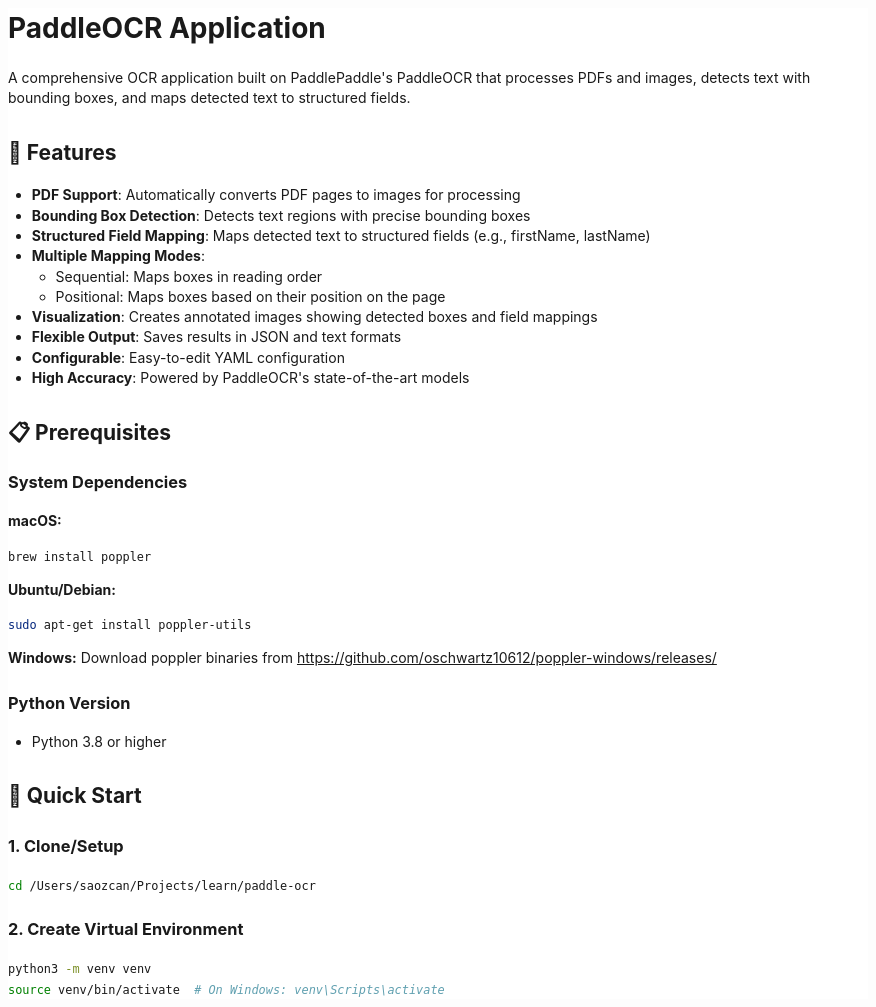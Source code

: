 # PaddleOCR Application

A comprehensive OCR application built on PaddlePaddle's PaddleOCR that processes PDFs and images, detects text with bounding boxes, and maps detected text to structured fields.

## 🎯 Features

- **PDF Support**: Automatically converts PDF pages to images for processing
- **Bounding Box Detection**: Detects text regions with precise bounding boxes
- **Structured Field Mapping**: Maps detected text to structured fields (e.g., firstName, lastName)
- **Multiple Mapping Modes**: 
  - Sequential: Maps boxes in reading order
  - Positional: Maps boxes based on their position on the page
- **Visualization**: Creates annotated images showing detected boxes and field mappings
- **Flexible Output**: Saves results in JSON and text formats
- **Configurable**: Easy-to-edit YAML configuration
- **High Accuracy**: Powered by PaddleOCR's state-of-the-art models

## 📋 Prerequisites

### System Dependencies

**macOS:**
```bash
brew install poppler
```

**Ubuntu/Debian:**
```bash
sudo apt-get install poppler-utils
```

**Windows:**
Download poppler binaries from https://github.com/oschwartz10612/poppler-windows/releases/

### Python Version
- Python 3.8 or higher

## 🚀 Quick Start

### 1. Clone/Setup

```bash
cd /Users/saozcan/Projects/learn/paddle-ocr
```

### 2. Create Virtual Environment

```bash
python3 -m venv venv
source venv/bin/activate  # On Windows: venv\Scripts\activate
```

